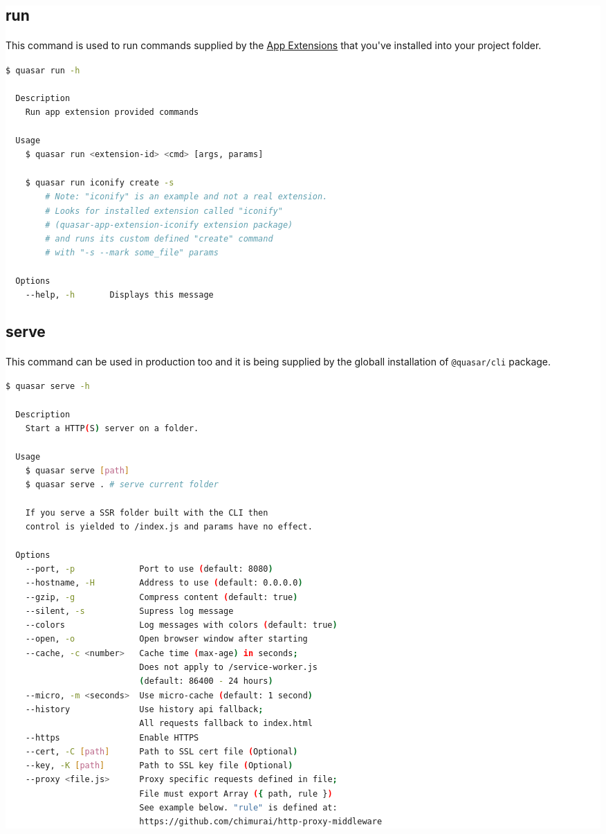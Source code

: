 ```bash
```

## run
This command is used to run commands supplied by the [App Extensions](/quasar-cli/app-extensions/introduction) that you've installed into your project folder.

```bash
$ quasar run -h

  Description
    Run app extension provided commands

  Usage
    $ quasar run <extension-id> <cmd> [args, params]

    $ quasar run iconify create -s
        # Note: "iconify" is an example and not a real extension.
        # Looks for installed extension called "iconify"
        # (quasar-app-extension-iconify extension package)
        # and runs its custom defined "create" command
        # with "-s --mark some_file" params

  Options
    --help, -h       Displays this message
```

## serve
This command can be used in production too and it is being supplied by the globall installation of `@quasar/cli` package.

```bash
$ quasar serve -h

  Description
    Start a HTTP(S) server on a folder.

  Usage
    $ quasar serve [path]
    $ quasar serve . # serve current folder

    If you serve a SSR folder built with the CLI then
    control is yielded to /index.js and params have no effect.

  Options
    --port, -p             Port to use (default: 8080)
    --hostname, -H         Address to use (default: 0.0.0.0)
    --gzip, -g             Compress content (default: true)
    --silent, -s           Supress log message
    --colors               Log messages with colors (default: true)
    --open, -o             Open browser window after starting
    --cache, -c <number>   Cache time (max-age) in seconds;
                           Does not apply to /service-worker.js
                           (default: 86400 - 24 hours)
    --micro, -m <seconds>  Use micro-cache (default: 1 second)
    --history              Use history api fallback;
                           All requests fallback to index.html
    --https                Enable HTTPS
    --cert, -C [path]      Path to SSL cert file (Optional)
    --key, -K [path]       Path to SSL key file (Optional)
    --proxy <file.js>      Proxy specific requests defined in file;
                           File must export Array ({ path, rule })
                           See example below. "rule" is defined at:
                           https://github.com/chimurai/http-proxy-middleware
```